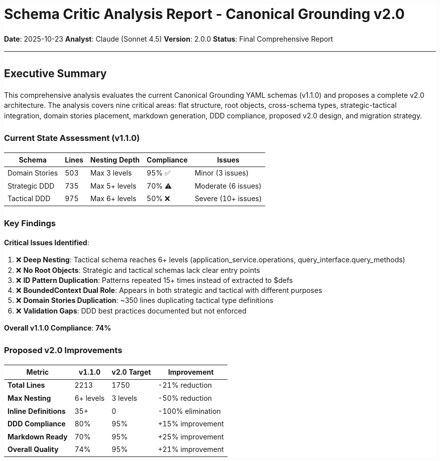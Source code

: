 # Schema Critic Analysis Report - Canonical Grounding v2.0

**Date**: 2025-10-23
**Analyst**: Claude (Sonnet 4.5)
**Version**: 2.0.0
**Status**: Final Comprehensive Report

---

## Executive Summary

This comprehensive analysis evaluates the current Canonical Grounding YAML schemas (v1.1.0) and proposes a complete v2.0 architecture. The analysis covers nine critical areas: flat structure, root objects, cross-schema types, strategic-tactical integration, domain stories placement, markdown generation, DDD compliance, proposed v2.0 design, and migration strategy.

### Current State Assessment (v1.1.0)

| Schema | Lines | Nesting Depth | Compliance | Issues |
|--------|-------|---------------|------------|--------|
| Domain Stories | 503 | Max 3 levels | 95% ✅ | Minor (3 issues) |
| Strategic DDD | 735 | Max 5+ levels | 70% ⚠️ | Moderate (6 issues) |
| Tactical DDD | 975 | Max 6+ levels | 50% ❌ | Severe (10+ issues) |

### Key Findings

**Critical Issues Identified**:
1. ❌ **Deep Nesting**: Tactical schema reaches 6+ levels (application_service.operations, query_interface.query_methods)
2. ❌ **No Root Objects**: Strategic and tactical schemas lack clear entry points
3. ❌ **ID Pattern Duplication**: Patterns repeated 15+ times instead of extracted to $defs
4. ❌ **BoundedContext Dual Role**: Appears in both strategic and tactical with different purposes
5. ❌ **Domain Stories Duplication**: ~350 lines duplicating tactical type definitions
6. ❌ **Validation Gaps**: DDD best practices documented but not enforced

**Overall v1.1.0 Compliance**: **74%**

### Proposed v2.0 Improvements

| Metric | v1.1.0 | v2.0 Target | Improvement |
|--------|--------|-------------|-------------|
| **Total Lines** | 2213 | 1750 | -21% reduction |
| **Max Nesting** | 6+ levels | 3 levels | -50% reduction |
| **Inline Definitions** | 35+ | 0 | -100% elimination |
| **DDD Compliance** | 80% | 95% | +15% improvement |
| **Markdown Ready** | 70% | 95% | +25% improvement |
| **Overall Quality** | 74% | 95% | +21% improvement |

